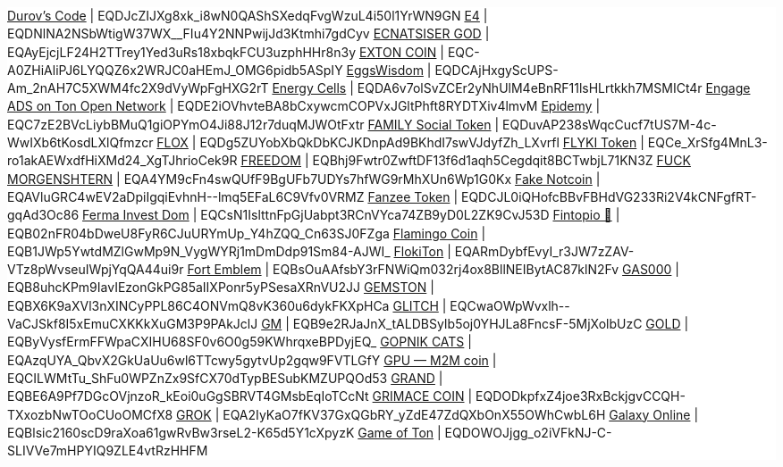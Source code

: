[Durov’s Code](https://tonviewer.com/0:c97192095e0f3193f8bcc0dd100128525de76a16f816cee2f88b9d25d58ad637) | EQDJcZIJXg8xk_i8wN0QAShSXedqFvgWzuL4i50l1YrWN9GN
[E4](https://tonviewer.com/0:cd94d0363526d6b62816dfb597fff148bb863634d3f08a325ddcab66862ee074) | EQDNlNA2NSbWtigW37WX__FIu4Y2NNPwijJd3Ktmhi7gdCyv
[ECNATSISER GOD](https://tonviewer.com/0:321237232c5db81f64d3adecb561e777b91b35f316ea905094deece98471ebf2) | EQAyEjcjLF24H2TTrey1Yed3uRs18xbqkFCU3uzphHHr8n3y
[EXTON COIN](https://tonviewer.com/0:be0346478809623c9e8b610419eb1d964490b468712627f38c1baa6275be404a) | EQC-A0ZHiAliPJ6LYQQZ6x2WRJC0aHEmJ_OMG6pidb5ASpIY
[EggsWisdom](https://tonviewer.com/0:c20231f183249c50f4be026ff69c01fb0b95d63387dcd97f5d5725a91601d71b) | EQDCAjHxgyScUPS-Am_2nAH7C5XWM4fc2X9dVyWpFgHXG2rT
[Energy Cells](https://tonviewer.com/0:c0eafee8952bd9084af6c8d85494ce1e067445d7596c1cbaed92487b3123080a) | EQDA6v7olSvZCEr2yNhUlM4eBnRF11lsHLrtkkh7MSMICt4r
[Engage ADS on Ton Open Network](https://tonviewer.com/0:c4da239586fb5e040f1b0b1cb072608e3d5c491a5b4f85fb7c4580d35e2bf896) | EQDE2iOVhvteBA8bCxywcmCOPVxJGltPhft8RYDTXiv4lmvM
[Epidemy](https://tonviewer.com/0:bbcc4d8155c2e2c9b04cb90d6088e3d898ee098bcf09d76afb76ea8c2563ad17) | EQC7zE2BVcLiybBMuQ1giOPYmO4Ji88J12r7duqMJWOtFxtr
[FAMILY Social Token](https://tonviewer.com/0:eebc03f6dfcb16a9c0ae71feed512eccfb873e5b02176fab4aa2c74b5e541f9b) | EQDuvAP238sWqcCucf7tUS7M-4c-WwIXb6tKosdLXlQfmzcr
[FLOX](https://tonviewer.com/0:e0e59518a1b5db4240db28224a0e7a4077d04a85d23bb305497727d987f2d7be) | EQDg5ZUYobXbQkDbKCJKDnpAd9BKhdI7swVJdyfZh_LXvrfl
[FLYKI Token](https://tonviewer.com/0:9efd7ad27e0e0c9cbdfeae8d5a900116c5d7c789731ddb8fd7813261ae2a027a) | EQCe_XrSfg4MnL3-ro1akAEWxdfHiXMd24_XgTJhrioCek9R
[FREEDOM](https://tonviewer.com/0:618fd170b6bd19c1fb43175ddfe9dd5aaa1e427a076a8adf01093c1b8cbef528) | EQBhj9Fwtr0ZwftDF13f6d1aqh5Cegdqit8BCTwbjL71KN3Z
[FUCK MORGENSHTERN](https://tonviewer.com/0:3860cf5c167e2cc1051f17d0605056fb50362cee17d61bdacc857527e96a751b) | EQA4YM9cFn4swQUfF9BgUFb7UDYs7hfWG9rMhXUn6Wp1G0Kx
[Fake Notcoin](https://tonviewer.com/0:1596e1910b8c04576683a62220aa212f8671fefa59aae4415a2fa0bd55fbf455) | EQAVluGRC4wEV2aDpiIgqiEvhnH--lmq5EFaL6C9Vfv0VRMZ
[Fanzee Token](https://tonviewer.com/0:c224bd22407a1f70106f1411dd546db7dd18b657890234581f453fa0a8077739) | EQDCJL0iQHofcBBvFBHdVG233Ri2V4kCNFgfRT-gqAd3Oc86
[Ferma Invest Dom](https://tonviewer.com/0:ac37522c96db671691a351a6e9b774429d561c6bbe1907dc83d0bd992bd0af27) | EQCsN1IslttnFpGjUabpt3RCnVYca74ZB9yD0L2ZK9CvJ53D
[Fintopio 💎](https://tonviewer.com/0:74da7151d386c3c1e53c17247a089b94458994a7f638859410fc29fadd227415) | EQB02nFR04bDweU8FyR6CJuURYmUp_Y4hZQQ_Cn63SJ0FZga
[Flamingo Coin](https://tonviewer.com/0:75256a79630b5d319946c0ca7d37f5728166118f5983983769f754a6f38f8025) | EQB1JWp5YwtdMZlGwMp9N_VygWYRj1mDmDdp91Sm84-AJWI_
[FlokiTon](https://tonviewer.com/0:11983c9b7c4bf223faf7256ef364057e553cfca56bec7ae216a6362a400e38ba) | EQARmDybfEvyI_r3JW7zZAV-VTz8pWvseuIWpjYqQA44ui9r
[Fort Emblem](https://tonviewer.com/0:6c3ae0007ec6d8deb14d5a2426d37dab8f8a31f01965344201cad002f3b92537) | EQBsOuAAfsbY3rFNWiQm032rj4ox8BllNEIBytAC87klN2Fv
[GAS000](https://tonviewer.com/0:7cba170a3e6f486af204ce89c690f1bce5a2085cfa27af9c8f49eb1a5d19d553) | EQB8uhcKPm9IavIEzonGkPG85aIIXPonr5yPSesaXRnVU2JJ
[GEMSTON](https://tonviewer.com/0:57e8af5a5d59779d720d0b23cf2fce82e0e355990f2f2b7eb4bba772905297a4) | EQBX6K9aXVl3nXINCyPPL86C4ONVmQ8vK360u6dykFKXpHCa
[GLITCH](https://tonviewer.com/0:b068e5a95afc6587ef9568225291ff08e71126b825ca2a45ee18cdcff4f02425) | EQCwaOWpWvxlh--VaCJSkf8I5xEmuCXKKkXuGM3P9PAkJclJ
[GM](https://tonviewer.com/0:7d7b64496899d7fed00b0c14b221be688f460724b6bc16772c17ee4c8d7a256d) | EQB9e2RJaJnX_tALDBSyIb5oj0YHJLa8FncsF-5MjXolbUzC
[GOLD](https://tonviewer.com/0:72572b1f12b985156a5a09720753af12174bfa3b4839f4a5a1aeac5e04f0f28c) | EQByVysfErmFFWpaCXIHU68SF0v6O0g59KWhrqxeBPDyjEQ_
[GOPNIK CATS](https://tonviewer.com/0:33a94600fd06ef5f61a451a52eeb097a4d3730cb9832b6f529da0ab0f455532c) | EQAzqUYA_QbvX2GkUaUu6wl6TTcwy5gytvUp2gqw9FVTLGfY
[GPU — M2M coin](https://tonviewer.com/0:882d632d4eefd2845bb458f667671f527c25fbd1d4f2a41112b9b28c6543d039) | EQCILWMtTu_ShFu0WPZnZx9SfCX70dTypBESubKMZUPQOd53
[GRAND](https://tonviewer.com/0:44e80f4f7fb0c670e5639f3a11fe41288b4b86812051553e0632c6c4a88a1309) | EQBE6A9Pf7DGcOVjnzoR_kEoi0uGgSBRVT4GMsbEqIoTCcNt
[GRIMACE COIN](https://tonviewer.com/0:ce0e4a5fc59e23a1edd1c417248e0bc20901fe4d7c68cdb3704cea0252838c09) | EQDODkpfxZ4joe3RxBckjgvCCQH-TXxozbNwTOoCUoOMCfX8
[GROK](https://tonviewer.com/0:3623229a3bb7ca577ec6c5019b458ff265d138ed97505db3a75f9e4e5a10b06c) | EQA2IyKaO7fKV37GxQGbRY_yZdE47ZdQXbOnX55OWhCwbL6H
[Galaxy Online](https://tonviewer.com/0:65b22736d7ad2c703f6b697a1aeb583046f070debb1e2f6f8aeb9779635717a7) | EQBlsic2160scD9raXoa61gwRvBw3rseL2-K65d5Y1cXpyzK
[Game of Ton](https://tonviewer.com/0:ce58e263820fe8da254590d27e0be48b21555eee61cf60843d64b138bed4731c) | EQDOWOJjgg_o2iVFkNJ-C-SLIVVe7mHPYIQ9ZLE4vtRzHHFM